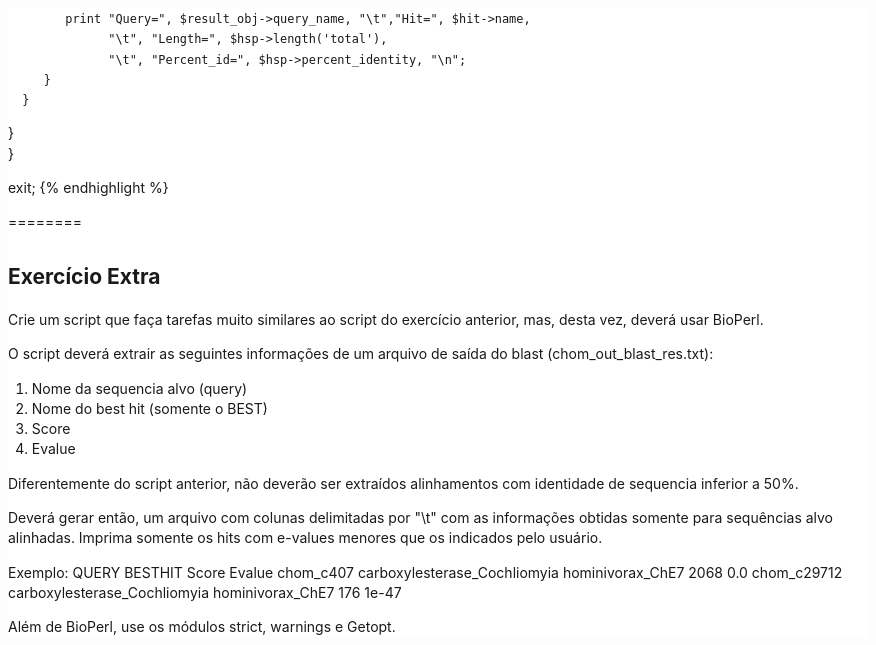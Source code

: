             print "Query=", $result_obj->query_name, "\t","Hit=", $hit->name,         
                  "\t", "Length=", $hsp->length('total'),  
                  "\t", "Percent_id=", $hsp->percent_identity, "\n";        
         }       
      }     
   }   
}

exit; 
{% endhighlight %}

========

## Exercício Extra

Crie um script que faça tarefas muito similares ao script do exercício anterior, mas, desta vez, deverá usar BioPerl.

O script deverá extrair as seguintes informações de um arquivo de saída do blast (chom_out_blast_res.txt):
1. Nome da sequencia alvo (query)
2. Nome do best hit (somente o BEST)
3. Score
4. Evalue

Diferentemente do script anterior, não deverão ser extraídos alinhamentos com identidade de sequencia inferior a 50%.

Deverá gerar então, um arquivo com colunas delimitadas por "\t" com as informações obtidas somente para sequências alvo alinhadas. Imprima somente os hits com e-values menores que os indicados pelo usuário.

Exemplo:
QUERY                BESTHIT                                           Score    Evalue
chom_c407            carboxylesterase_Cochliomyia hominivorax_ChE7     2068     0.0
chom_c29712          carboxylesterase_Cochliomyia hominivorax_ChE7     176      1e-47

Além de BioPerl, use os módulos strict, warnings e Getopt.




